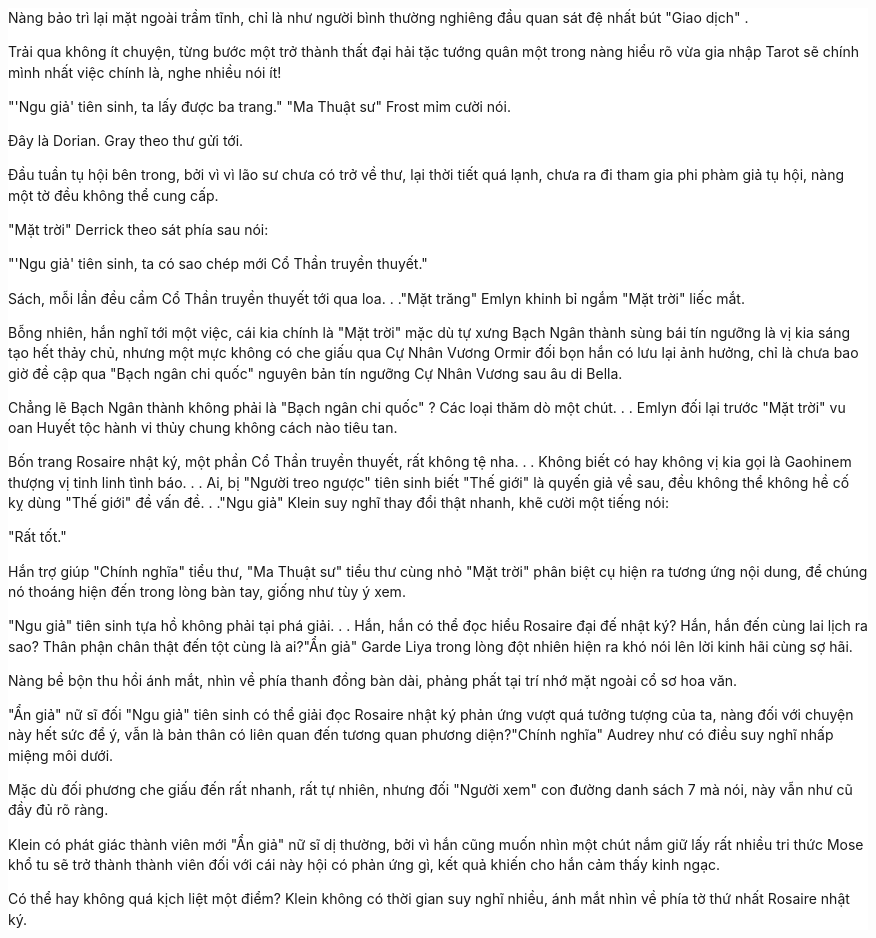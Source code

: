 Nàng bảo trì lại mặt ngoài trầm tĩnh, chỉ là như người bình thường nghiêng đầu quan sát đệ nhất bút "Giao dịch" .

Trải qua không ít chuyện, từng bước một trở thành thất đại hải tặc tướng quân một trong nàng hiểu rõ vừa gia nhập Tarot sẽ chính mình nhất việc chính là, nghe nhiều nói ít!

"'Ngu giả' tiên sinh, ta lấy được ba trang." "Ma Thuật sư" Frost mỉm cười nói.

Đây là Dorian. Gray theo thư gửi tới.

Đầu tuần tụ hội bên trong, bởi vì vì lão sư chưa có trở về thư, lại thời tiết quá lạnh, chưa ra đi tham gia phi phàm giả tụ hội, nàng một tờ đều không thể cung cấp.

"Mặt trời" Derrick theo sát phía sau nói:

"'Ngu giả' tiên sinh, ta có sao chép mới Cổ Thần truyền thuyết."

Sách, mỗi lần đều cầm Cổ Thần truyền thuyết tới qua loa. . ."Mặt trăng" Emlyn khinh bỉ ngắm "Mặt trời" liếc mắt.

Bỗng nhiên, hắn nghĩ tới một việc, cái kia chính là "Mặt trời" mặc dù tự xưng Bạch Ngân thành sùng bái tín ngưỡng là vị kia sáng tạo hết thảy chủ, nhưng một mực không có che giấu qua Cự Nhân Vương Ormir đối bọn hắn có lưu lại ảnh hưởng, chỉ là chưa bao giờ đề cập qua "Bạch ngân chi quốc" nguyên bản tín ngưỡng Cự Nhân Vương sau âu di Bella.

Chẳng lẽ Bạch Ngân thành không phải là "Bạch ngân chi quốc" ? Các loại thăm dò một chút. . . Emlyn đối lại trước "Mặt trời" vu oan Huyết tộc hành vi thủy chung không cách nào tiêu tan.

Bốn trang Rosaire nhật ký, một phần Cổ Thần truyền thuyết, rất không tệ nha. . . Không biết có hay không vị kia gọi là Gaohinem thượng vị tinh linh tình báo. . . Ai, bị "Người treo ngược" tiên sinh biết "Thế giới" là quyến giả về sau, đều không thể không hề cố kỵ dùng "Thế giới" đề vấn đề. . ."Ngu giả" Klein suy nghĩ thay đổi thật nhanh, khẽ cười một tiếng nói:

"Rất tốt."

Hắn trợ giúp "Chính nghĩa" tiểu thư, "Ma Thuật sư" tiểu thư cùng nhỏ "Mặt trời" phân biệt cụ hiện ra tương ứng nội dung, để chúng nó thoáng hiện đến trong lòng bàn tay, giống như tùy ý xem.

"Ngu giả" tiên sinh tựa hồ không phải tại phá giải. . . Hắn, hắn có thể đọc hiểu Rosaire đại đế nhật ký? Hắn, hắn đến cùng lai lịch ra sao? Thân phận chân thật đến tột cùng là ai?"Ẩn giả" Garde Liya trong lòng đột nhiên hiện ra khó nói lên lời kinh hãi cùng sợ hãi.

Nàng bề bộn thu hồi ánh mắt, nhìn về phía thanh đồng bàn dài, phảng phất tại trí nhớ mặt ngoài cổ sơ hoa văn.

"Ẩn giả" nữ sĩ đối "Ngu giả" tiên sinh có thể giải đọc Rosaire nhật ký phản ứng vượt quá tưởng tượng của ta, nàng đối với chuyện này hết sức để ý, vẫn là bản thân có liên quan đến tương quan phương diện?"Chính nghĩa" Audrey như có điều suy nghĩ nhấp miệng môi dưới.

Mặc dù đối phương che giấu đến rất nhanh, rất tự nhiên, nhưng đối "Người xem" con đường danh sách 7 mà nói, này vẫn như cũ đầy đủ rõ ràng.

Klein có phát giác thành viên mới "Ẩn giả" nữ sĩ dị thường, bởi vì hắn cũng muốn nhìn một chút nắm giữ lấy rất nhiều tri thức Mose khổ tu sẽ trở thành thành viên đối với cái này hội có phản ứng gì, kết quả khiến cho hắn cảm thấy kinh ngạc.

Có thể hay không quá kịch liệt một điểm? Klein không có thời gian suy nghĩ nhiều, ánh mắt nhìn về phía tờ thứ nhất Rosaire nhật ký.